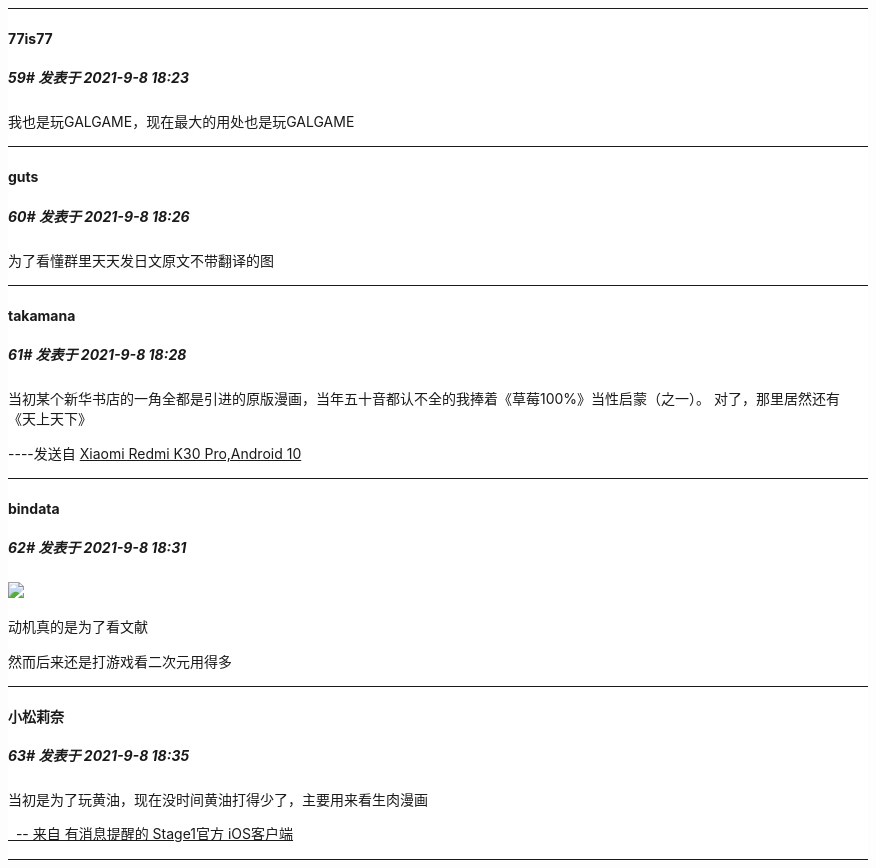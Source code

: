 
*****

####  77is77  
##### 59#       发表于 2021-9-8 18:23


我也是玩GALGAME，现在最大的用处也是玩GALGAME


*****

####  guts  
##### 60#       发表于 2021-9-8 18:26


为了看懂群里天天发日文原文不带翻译的图




*****

####  takamana  
##### 61#       发表于 2021-9-8 18:28


当初某个新华书店的一角全都是引进的原版漫画，当年五十音都认不全的我捧着《草莓100%》当性启蒙（之一）。
对了，那里居然还有《天上天下》


----发送自 [Xiaomi Redmi K30 Pro,Android 10](http://stage1.5j4m.com/?1.37)


*****

####  bindata  
##### 62#       发表于 2021-9-8 18:31


<img src="https://static.saraba1st.com/image/smiley/face2017/001.png" referrerpolicy="no-referrer">


动机真的是为了看文献


然而后来还是打游戏看二次元用得多


*****

####  小松莉奈  
##### 63#       发表于 2021-9-8 18:35


当初是为了玩黄油，现在没时间黄油打得少了，主要用来看生肉漫画

[  -- 来自 有消息提醒的 Stage1官方 iOS客户端](https://itunes.apple.com/fi/app/saraba1st/id1221237470?mt=8)




*****
